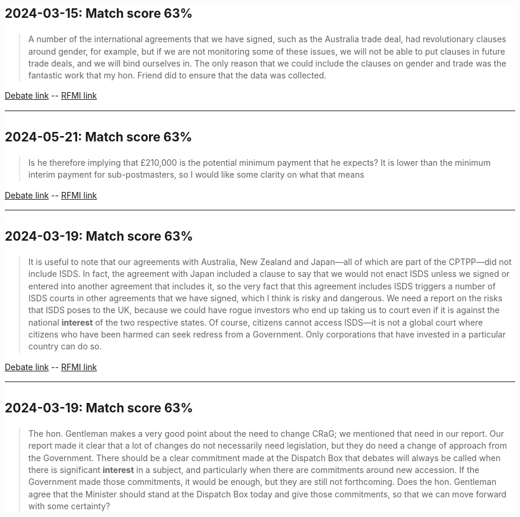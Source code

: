 
## 2024-03-15: Match score 63%

>A number of the international agreements that we have signed, such as the Australia trade deal, had revolutionary clauses around gender, for example, but if   we are not monitoring some of these issues, we will not be able to put clauses in future trade deals, and we will bind ourselves in. The only reason that we could include the clauses on gender and trade was the fantastic work that my hon. Friend did to ensure that the data was collected.

[Debate link](https://www.theyworkforyou.com/debates/?id=2024-03-15a.619.1)  --  [RFMI link](https://www.theyworkforyou.com/mp/25667/register)


---



## 2024-05-21: Match score 63%

>Is he therefore implying that £210,000 is the potential minimum payment that he expects? It is lower than the minimum interim payment for sub-postmasters, so I would like some clarity on what that means

[Debate link](https://www.theyworkforyou.com/debates/?id=2024-05-21a.769.4)  --  [RFMI link](https://www.theyworkforyou.com/mp/25667/register)


---



## 2024-03-19: Match score 63%

>It is useful to note that our agreements with Australia, New Zealand and Japan—all of which are part of the CPTPP—did not include ISDS. In fact, the agreement with Japan included a clause to say that we would not enact ISDS unless we signed or entered into another agreement that includes it, so the very fact that this agreement includes ISDS triggers a number of ISDS courts in other agreements that we have signed, which I think is risky and dangerous. We need a report on the risks that ISDS poses to the UK, because we could have rogue investors who end up taking us to court even if it is against the national **interest** of the two respective states. Of course, citizens cannot access ISDS—it is not a global court where citizens who have been harmed can seek redress from a Government. Only corporations that have invested in a particular country can do so.

[Debate link](https://www.theyworkforyou.com/debates/?id=2024-03-19b.861.1)  --  [RFMI link](https://www.theyworkforyou.com/mp/25667/register)


---



## 2024-03-19: Match score 63%

>The hon. Gentleman makes a very good point about the need to change CRaG; we mentioned that need in our report. Our report made it clear that a lot of changes do not necessarily need legislation, but they do need a change of approach from the Government. There should be a clear commitment made at the Dispatch Box that debates will always be called when there is significant **interest** in a subject, and particularly when there are commitments around new accession. If the Government made those commitments, it would be enough, but they are still not forthcoming. Does the hon. Gentleman agree that the Minister should stand at the Dispatch Box today and give those commitments, so that we can move forward with some certainty?
